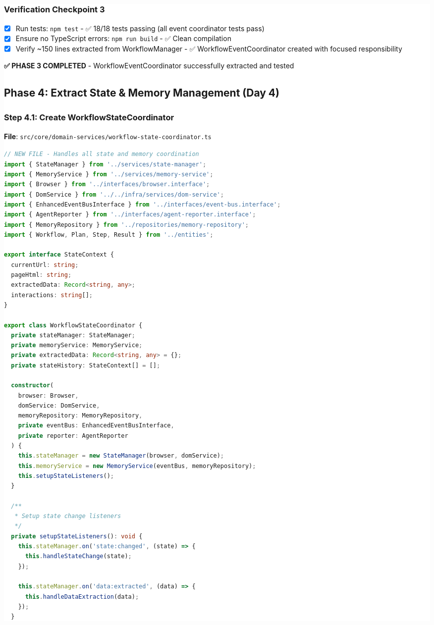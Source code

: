 ### Verification Checkpoint 3
- [x] Run tests: `npm test` - ✅ 18/18 tests passing (all event coordinator tests pass)
- [x] Ensure no TypeScript errors: `npm run build` - ✅ Clean compilation
- [x] Verify ~150 lines extracted from WorkflowManager - ✅ WorkflowEventCoordinator created with focused responsibility

**✅ PHASE 3 COMPLETED** - WorkflowEventCoordinator successfully extracted and tested

## Phase 4: Extract State & Memory Management (Day 4)

### Step 4.1: Create WorkflowStateCoordinator

**File**: `src/core/domain-services/workflow-state-coordinator.ts`

```typescript
// NEW FILE - Handles all state and memory coordination
import { StateManager } from '../services/state-manager';
import { MemoryService } from '../services/memory-service';
import { Browser } from '../interfaces/browser.interface';
import { DomService } from '../../infra/services/dom-service';
import { EnhancedEventBusInterface } from '../interfaces/event-bus.interface';
import { AgentReporter } from '../interfaces/agent-reporter.interface';
import { MemoryRepository } from '../repositories/memory-repository';
import { Workflow, Plan, Step, Result } from '../entities';

export interface StateContext {
  currentUrl: string;
  pageHtml: string;
  extractedData: Record<string, any>;
  interactions: string[];
}

export class WorkflowStateCoordinator {
  private stateManager: StateManager;
  private memoryService: MemoryService;
  private extractedData: Record<string, any> = {};
  private stateHistory: StateContext[] = [];
  
  constructor(
    browser: Browser,
    domService: DomService,
    memoryRepository: MemoryRepository,
    private eventBus: EnhancedEventBusInterface,
    private reporter: AgentReporter
  ) {
    this.stateManager = new StateManager(browser, domService);
    this.memoryService = new MemoryService(eventBus, memoryRepository);
    this.setupStateListeners();
  }

  /**
   * Setup state change listeners
   */
  private setupStateListeners(): void {
    this.stateManager.on('state:changed', (state) => {
      this.handleStateChange(state);
    });
    
    this.stateManager.on('data:extracted', (data) => {
      this.handleDataExtraction(data);
    });
  }

```